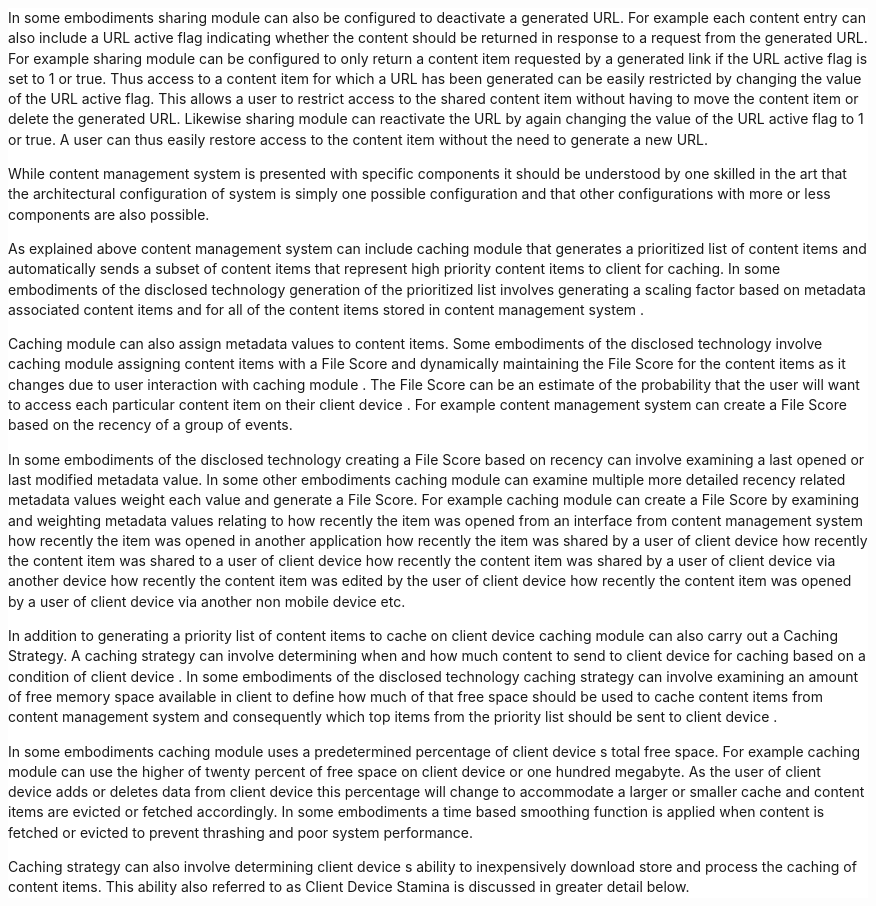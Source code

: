 In some embodiments sharing module can also be configured to deactivate a generated URL. For example each content entry can also include a URL active flag indicating whether the content should be returned in response to a request from the generated URL. For example sharing module can be configured to only return a content item requested by a generated link if the URL active flag is set to 1 or true. Thus access to a content item for which a URL has been generated can be easily restricted by changing the value of the URL active flag. This allows a user to restrict access to the shared content item without having to move the content item or delete the generated URL. Likewise sharing module can reactivate the URL by again changing the value of the URL active flag to 1 or true. A user can thus easily restore access to the content item without the need to generate a new URL.

While content management system is presented with specific components it should be understood by one skilled in the art that the architectural configuration of system is simply one possible configuration and that other configurations with more or less components are also possible.

As explained above content management system can include caching module that generates a prioritized list of content items and automatically sends a subset of content items that represent high priority content items to client for caching. In some embodiments of the disclosed technology generation of the prioritized list involves generating a scaling factor based on metadata associated content items and for all of the content items stored in content management system .

Caching module can also assign metadata values to content items. Some embodiments of the disclosed technology involve caching module assigning content items with a File Score and dynamically maintaining the File Score for the content items as it changes due to user interaction with caching module . The File Score can be an estimate of the probability that the user will want to access each particular content item on their client device . For example content management system can create a File Score based on the recency of a group of events.

In some embodiments of the disclosed technology creating a File Score based on recency can involve examining a last opened or last modified metadata value. In some other embodiments caching module can examine multiple more detailed recency related metadata values weight each value and generate a File Score. For example caching module can create a File Score by examining and weighting metadata values relating to how recently the item was opened from an interface from content management system how recently the item was opened in another application how recently the item was shared by a user of client device how recently the content item was shared to a user of client device how recently the content item was shared by a user of client device via another device how recently the content item was edited by the user of client device how recently the content item was opened by a user of client device via another non mobile device etc.

In addition to generating a priority list of content items to cache on client device caching module can also carry out a Caching Strategy. A caching strategy can involve determining when and how much content to send to client device for caching based on a condition of client device . In some embodiments of the disclosed technology caching strategy can involve examining an amount of free memory space available in client to define how much of that free space should be used to cache content items from content management system and consequently which top items from the priority list should be sent to client device .

In some embodiments caching module uses a predetermined percentage of client device s total free space. For example caching module can use the higher of twenty percent of free space on client device or one hundred megabyte. As the user of client device adds or deletes data from client device this percentage will change to accommodate a larger or smaller cache and content items are evicted or fetched accordingly. In some embodiments a time based smoothing function is applied when content is fetched or evicted to prevent thrashing and poor system performance.

Caching strategy can also involve determining client device s ability to inexpensively download store and process the caching of content items. This ability also referred to as Client Device Stamina is discussed in greater detail below.
